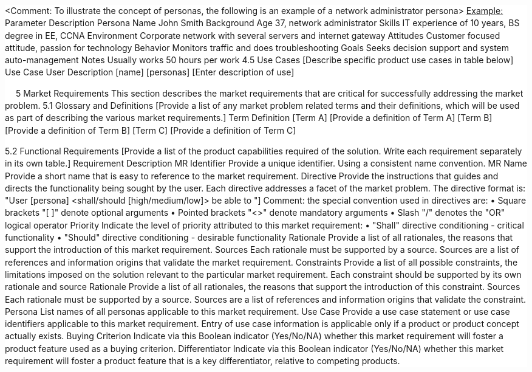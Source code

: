 <Comment: To illustrate the concept of personas, the following is an example of a network administrator persona>
<Example:>
Parameter	Description
Persona Name	John Smith
Background	Age 37, network administrator
Skills	IT experience of 10 years, BS degree in EE, CCNA
Environment	Corporate network with several servers and internet gateway
Attitudes	Customer focused attitude, passion for technology
Behavior	Monitors traffic and does troubleshooting
Goals	Seeks decision support and system auto-management
Notes	Usually works 50 hours per work
4.5	Use Cases
[Describe specific product use cases in table below]
Use Case	User	Description
[name]	[personas]	[Enter description of use]
		
		
		
 
5	Market Requirements
This section describes the market requirements that are critical for successfully addressing the market problem. 
5.1	Glossary and Definitions
[Provide a list of any market problem related terms and their definitions, which will be used as part of describing the various market requirements.]
Term	Definition
[Term A]	[Provide a definition of Term A]
[Term B]	[Provide a definition of Term B]
[Term C]	[Provide a definition of Term C]

5.2	Functional Requirements
[Provide a list of the product capabilities required of the solution. Write each requirement separately in its own table.]
Requirement	Description
MR Identifier	Provide a unique identifier. Using a consistent name convention.
MR Name	Provide a short name that is easy to reference to the market requirement.
Directive	Provide the instructions that guides and directs the functionality being sought by the user. Each directive addresses a facet of the market problem. The directive format is:
"User [persona] <shall/should [high/medium/low]> be able to <functionality>"]
Comment: the special convention used in directives are:
•	Square brackets "[ ]" denote optional arguments
•	Pointed brackets "<>" denote mandatory arguments
•	Slash "/" denotes the "OR" logical operator
Priority	Indicate the level of priority attributed to this market requirement:
•	"Shall" directive conditioning - critical functionality
•	"Should" directive conditioning - desirable functionality
Rationale	Provide a list of all rationales, the reasons that support the introduction of this market requirement.
Sources	Each rationale must be supported by a source. Sources are a list of references and information origins that validate the market requirement.
Constraints	Provide a list of all possible constraints, the limitations imposed on the solution relevant to the particular market requirement. Each constraint should be supported by its own rationale and source
Rationale	Provide a list of all rationales, the reasons that support the introduction of this constraint.
Sources	Each rationale must be supported by a source. Sources are a list of references and information origins that validate the constraint.
Persona	List names of all personas applicable to this market requirement.
Use Case	Provide a use case statement or use case identifiers applicable to this market requirement. Entry of use case information is applicable only if a product or product concept actually exists.
Buying Criterion	Indicate via this Boolean indicator (Yes/No/NA) whether this market requirement will foster a product feature used as a buying criterion.
Differentiator	Indicate via this Boolean indicator (Yes/No/NA) whether this market requirement will foster a product feature that is a key differentiator, relative to competing products.
